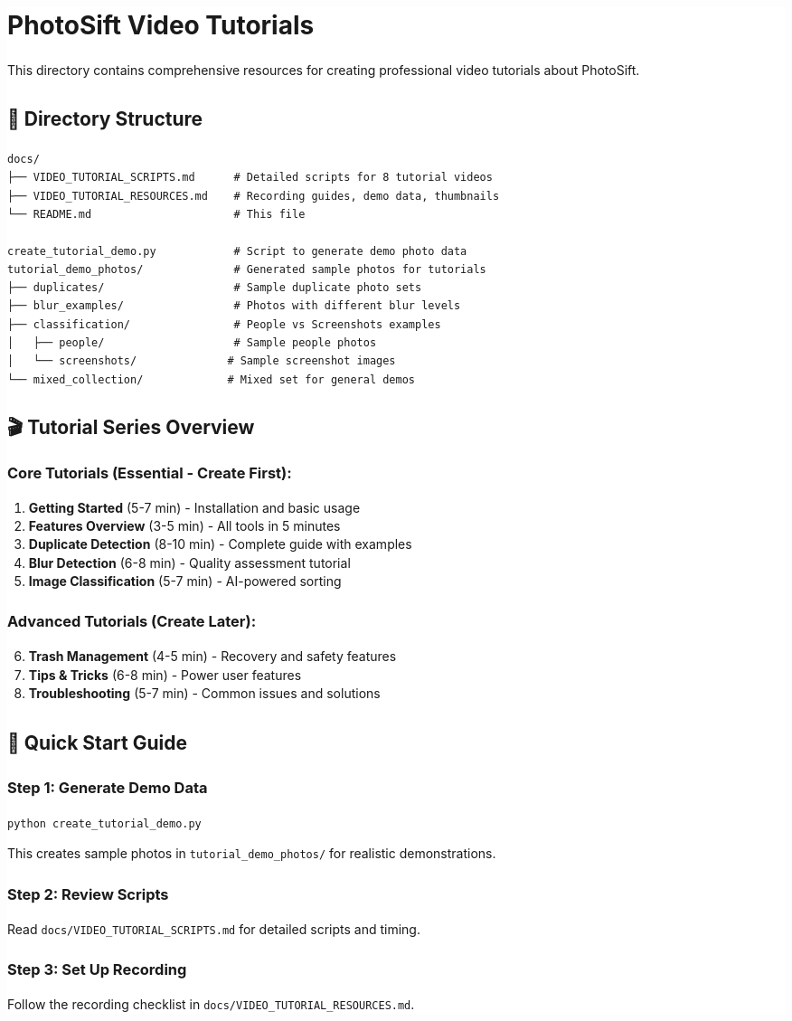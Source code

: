 # PhotoSift Video Tutorials

This directory contains comprehensive resources for creating professional video tutorials about PhotoSift.

## 📁 Directory Structure

```
docs/
├── VIDEO_TUTORIAL_SCRIPTS.md      # Detailed scripts for 8 tutorial videos
├── VIDEO_TUTORIAL_RESOURCES.md    # Recording guides, demo data, thumbnails
└── README.md                      # This file

create_tutorial_demo.py            # Script to generate demo photo data
tutorial_demo_photos/              # Generated sample photos for tutorials
├── duplicates/                    # Sample duplicate photo sets
├── blur_examples/                 # Photos with different blur levels
├── classification/                # People vs Screenshots examples
│   ├── people/                    # Sample people photos
│   └── screenshots/              # Sample screenshot images
└── mixed_collection/             # Mixed set for general demos
```

## 🎬 Tutorial Series Overview

### Core Tutorials (Essential - Create First):
1. **Getting Started** (5-7 min) - Installation and basic usage
2. **Features Overview** (3-5 min) - All tools in 5 minutes
3. **Duplicate Detection** (8-10 min) - Complete guide with examples
4. **Blur Detection** (6-8 min) - Quality assessment tutorial
5. **Image Classification** (5-7 min) - AI-powered sorting

### Advanced Tutorials (Create Later):
6. **Trash Management** (4-5 min) - Recovery and safety features
7. **Tips & Tricks** (6-8 min) - Power user features
8. **Troubleshooting** (5-7 min) - Common issues and solutions

## 🚀 Quick Start Guide

### Step 1: Generate Demo Data
```bash
python create_tutorial_demo.py
```
This creates sample photos in `tutorial_demo_photos/` for realistic demonstrations.

### Step 2: Review Scripts
Read `docs/VIDEO_TUTORIAL_SCRIPTS.md` for detailed scripts and timing.

### Step 3: Set Up Recording
Follow the recording checklist in `docs/VIDEO_TUTORIAL_RESOURCES.md`.
